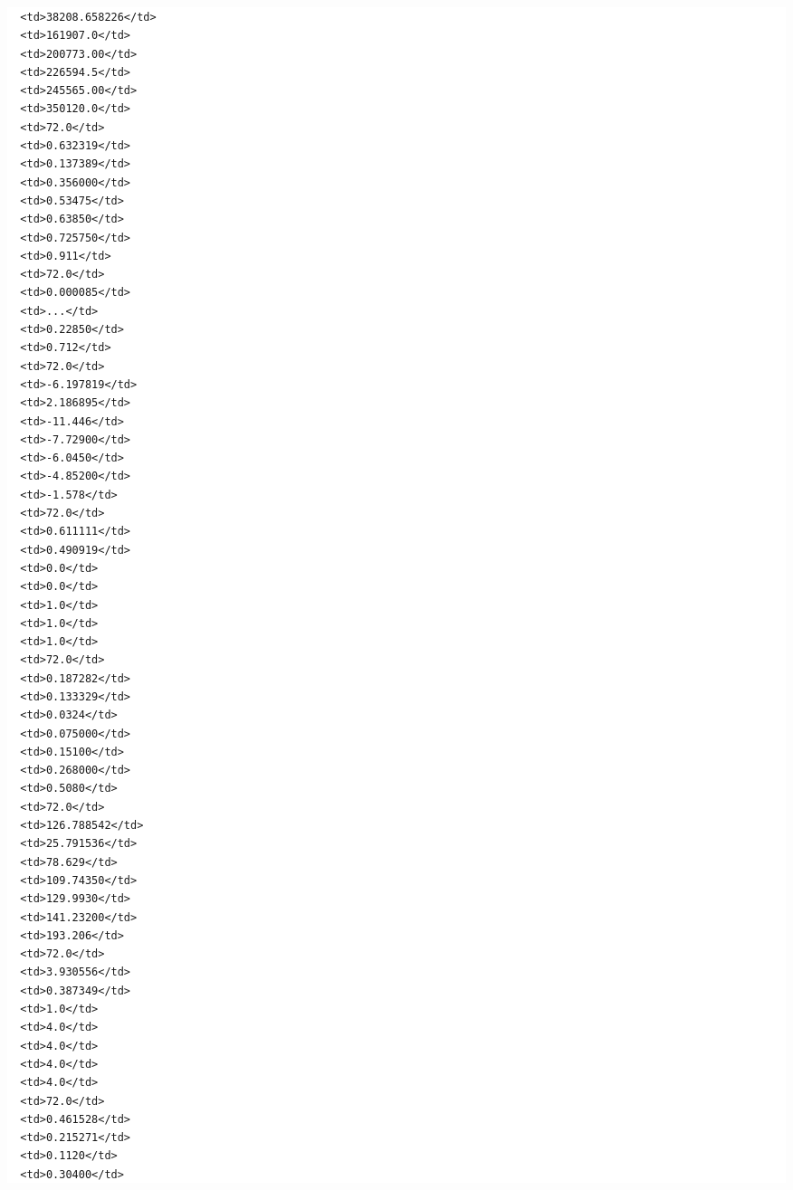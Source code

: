       <td>38208.658226</td>
      <td>161907.0</td>
      <td>200773.00</td>
      <td>226594.5</td>
      <td>245565.00</td>
      <td>350120.0</td>
      <td>72.0</td>
      <td>0.632319</td>
      <td>0.137389</td>
      <td>0.356000</td>
      <td>0.53475</td>
      <td>0.63850</td>
      <td>0.725750</td>
      <td>0.911</td>
      <td>72.0</td>
      <td>0.000085</td>
      <td>...</td>
      <td>0.22850</td>
      <td>0.712</td>
      <td>72.0</td>
      <td>-6.197819</td>
      <td>2.186895</td>
      <td>-11.446</td>
      <td>-7.72900</td>
      <td>-6.0450</td>
      <td>-4.85200</td>
      <td>-1.578</td>
      <td>72.0</td>
      <td>0.611111</td>
      <td>0.490919</td>
      <td>0.0</td>
      <td>0.0</td>
      <td>1.0</td>
      <td>1.0</td>
      <td>1.0</td>
      <td>72.0</td>
      <td>0.187282</td>
      <td>0.133329</td>
      <td>0.0324</td>
      <td>0.075000</td>
      <td>0.15100</td>
      <td>0.268000</td>
      <td>0.5080</td>
      <td>72.0</td>
      <td>126.788542</td>
      <td>25.791536</td>
      <td>78.629</td>
      <td>109.74350</td>
      <td>129.9930</td>
      <td>141.23200</td>
      <td>193.206</td>
      <td>72.0</td>
      <td>3.930556</td>
      <td>0.387349</td>
      <td>1.0</td>
      <td>4.0</td>
      <td>4.0</td>
      <td>4.0</td>
      <td>4.0</td>
      <td>72.0</td>
      <td>0.461528</td>
      <td>0.215271</td>
      <td>0.1120</td>
      <td>0.30400</td>